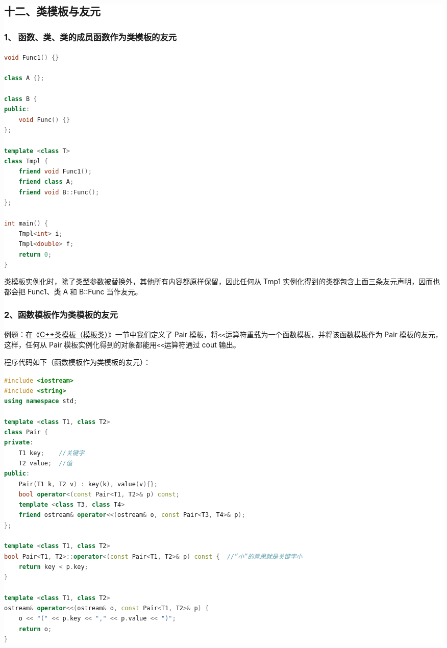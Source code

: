 ## 十二、类模板与友元

### 1、 函数、类、类的成员函数作为类模板的友元

```c++
void Func1() {}

class A {};

class B {
public:
    void Func() {}
};

template <class T>
class Tmpl {
    friend void Func1();
    friend class A;
    friend void B::Func();
};

int main() {
    Tmpl<int> i;
    Tmpl<double> f;
    return 0;
}
```

类模板实例化时，除了类型参数被替换外，其他所有内容都原样保留，因此任何从 Tmp1 实例化得到的类都包含上面三条友元声明，因而也都会把 Func1、类 A 和 B::Func 当作友元。

### 2、函数模板作为类模板的友元

例题：在《[C++类模板（模板类）](http://c.biancheng.net/view/2318.html)》一节中我们定义了 Pair 模板，将`<<`运算符重载为一个函数模板，并将该函数模板作为 Pair 模板的友元，这样，任何从 Pair 模板实例化得到的对象都能用`<<`运算符通过 cout 输出。

程序代码如下（函数模板作为类模板的友元）：

```c++
#include <iostream>
#include <string>
using namespace std;

template <class T1, class T2>
class Pair {
private:
    T1 key;    //关键字
    T2 value;  //值
public:
    Pair(T1 k, T2 v) : key(k), value(v){};
    bool operator<(const Pair<T1, T2>& p) const;
    template <class T3, class T4>
    friend ostream& operator<<(ostream& o, const Pair<T3, T4>& p);
};

template <class T1, class T2>
bool Pair<T1, T2>::operator<(const Pair<T1, T2>& p) const {  //“小”的意思就是关键字小
    return key < p.key;
}

template <class T1, class T2>
ostream& operator<<(ostream& o, const Pair<T1, T2>& p) {
    o << "(" << p.key << "," << p.value << ")";
    return o;
}

```